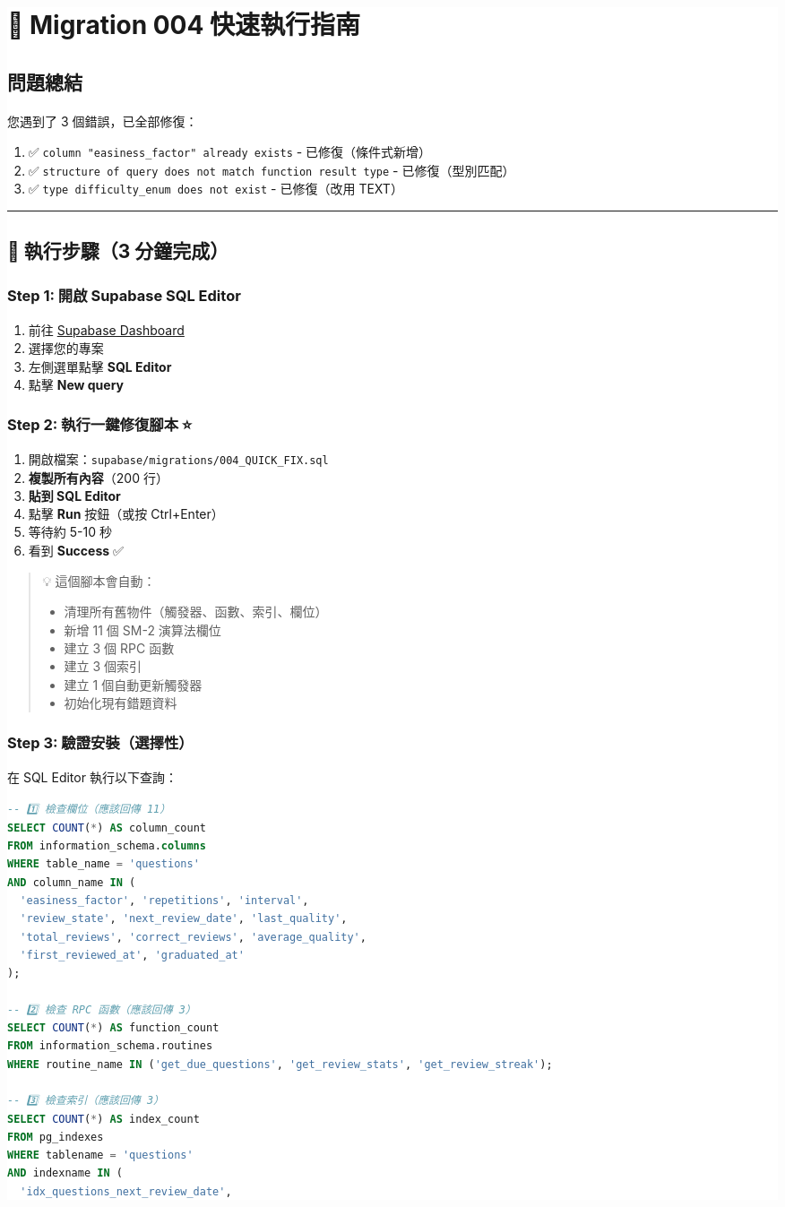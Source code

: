# 🚀 Migration 004 快速執行指南

## 問題總結

您遇到了 3 個錯誤，已全部修復：
1. ✅ `column "easiness_factor" already exists` - 已修復（條件式新增）
2. ✅ `structure of query does not match function result type` - 已修復（型別匹配）
3. ✅ `type difficulty_enum does not exist` - 已修復（改用 TEXT）

---

## 🎯 執行步驟（3 分鐘完成）

### Step 1: 開啟 Supabase SQL Editor
1. 前往 [Supabase Dashboard](https://supabase.com/dashboard)
2. 選擇您的專案
3. 左側選單點擊 **SQL Editor**
4. 點擊 **New query**

### Step 2: 執行一鍵修復腳本 ⭐
1. 開啟檔案：`supabase/migrations/004_QUICK_FIX.sql`
2. **複製所有內容**（200 行）
3. **貼到 SQL Editor**
4. 點擊 **Run** 按鈕（或按 Ctrl+Enter）
5. 等待約 5-10 秒
6. 看到 **Success** ✅

> 💡 這個腳本會自動：
> - 清理所有舊物件（觸發器、函數、索引、欄位）
> - 新增 11 個 SM-2 演算法欄位
> - 建立 3 個 RPC 函數
> - 建立 3 個索引
> - 建立 1 個自動更新觸發器
> - 初始化現有錯題資料

### Step 3: 驗證安裝（選擇性）

在 SQL Editor 執行以下查詢：

```sql
-- 1️⃣ 檢查欄位（應該回傳 11）
SELECT COUNT(*) AS column_count
FROM information_schema.columns 
WHERE table_name = 'questions' 
AND column_name IN (
  'easiness_factor', 'repetitions', 'interval', 
  'review_state', 'next_review_date', 'last_quality',
  'total_reviews', 'correct_reviews', 'average_quality',
  'first_reviewed_at', 'graduated_at'
);

-- 2️⃣ 檢查 RPC 函數（應該回傳 3）
SELECT COUNT(*) AS function_count
FROM information_schema.routines 
WHERE routine_name IN ('get_due_questions', 'get_review_stats', 'get_review_streak');

-- 3️⃣ 檢查索引（應該回傳 3）
SELECT COUNT(*) AS index_count
FROM pg_indexes 
WHERE tablename = 'questions' 
AND indexname IN (
  'idx_questions_next_review_date',
```